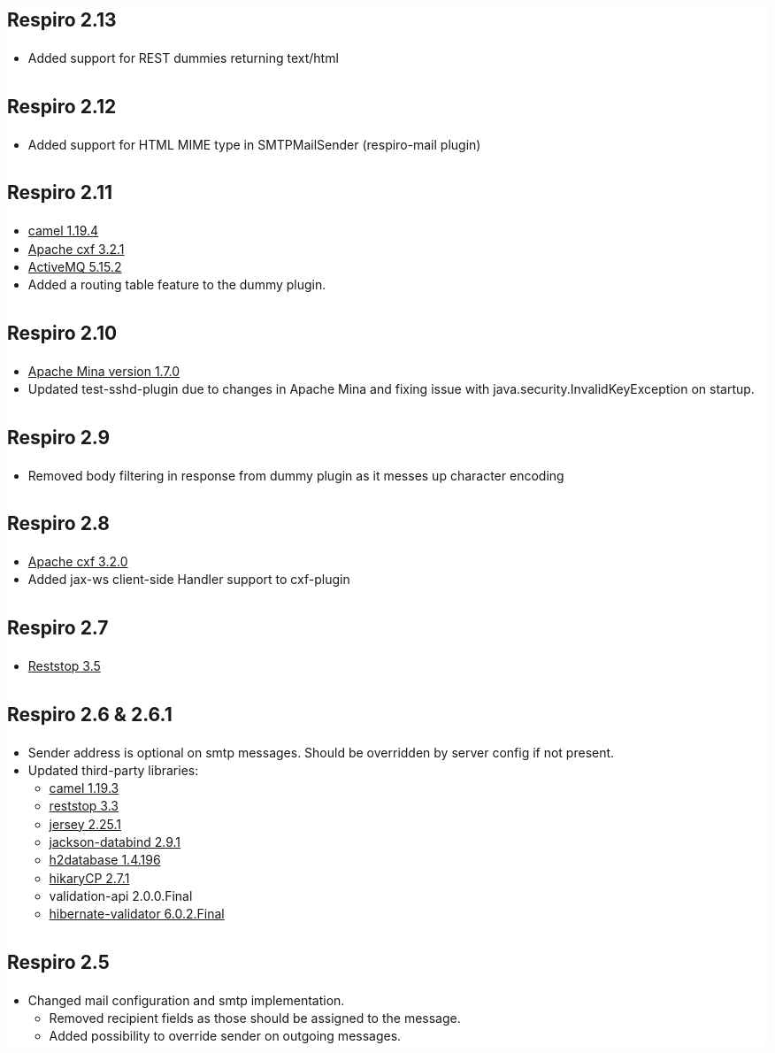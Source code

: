## Respiro 2.13
* Added support for REST dummies returning text/html

## Respiro 2.12
* Added support for HTML MIME type in SMTPMailSender (respiro-mail plugin)

## Respiro 2.11
* [camel 1.19.4](http://camel.apache.org/camel-2194-release.html)
* [Apache cxf 3.2.1](http://cxf.apache.org/download.html)
* [ActiveMQ 5.15.2](http://activemq.apache.org/activemq-5152-release.html)
* Added a routing table feature to the dummy plugin. 

## Respiro 2.10
* [Apache Mina version 1.7.0](https://github.com/apache/mina-sshd) 
* Updated test-sshd-plugin due to changes in Apache Mina and fixing issue with java.security.InvalidKeyException on startup.

## Respiro 2.9
* Removed body filtering in response from dummy plugin as it messes up character encoding

## Respiro 2.8
* [Apache cxf 3.2.0](http://cxf.apache.org/download.html)
* Added jax-ws client-side Handler support to cxf-plugin 

## Respiro 2.7
* [Reststop 3.5](https://github.com/kantega/reststop/wiki/ReleaseNotes)

## Respiro 2.6 & 2.6.1
* Sender address is optional on smtp messages. Should be overridden by server config if not present.
* Updated third-party libraries:
  * [camel 1.19.3](http://camel.apache.org/camel-2193-release.html)
  * [reststop 3.3](https://github.com/kantega/reststop/wiki/ReleaseNotes)
  * [jersey 2.25.1](https://jersey.github.io/release-notes/2.25.1.html) 
  * [jackson-databind 2.9.1](https://github.com/FasterXML/jackson-databind)
  * [h2database 1.4.196](http://www.h2database.com/html/changelog.html)
  * [hikaryCP 2.7.1](https://github.com/brettwooldridge/HikariCP/wiki)
  * validation-api 2.0.0.Final
  * [hibernate-validator 6.0.2.Final](http://hibernate.org/validator/documentation/)

## Respiro 2.5
* Changed mail configuration and smtp implementation. 
  * Removed recipient fields as those should be assigned to the message. 
  * Added possibility to override sender on outgoing messages.

